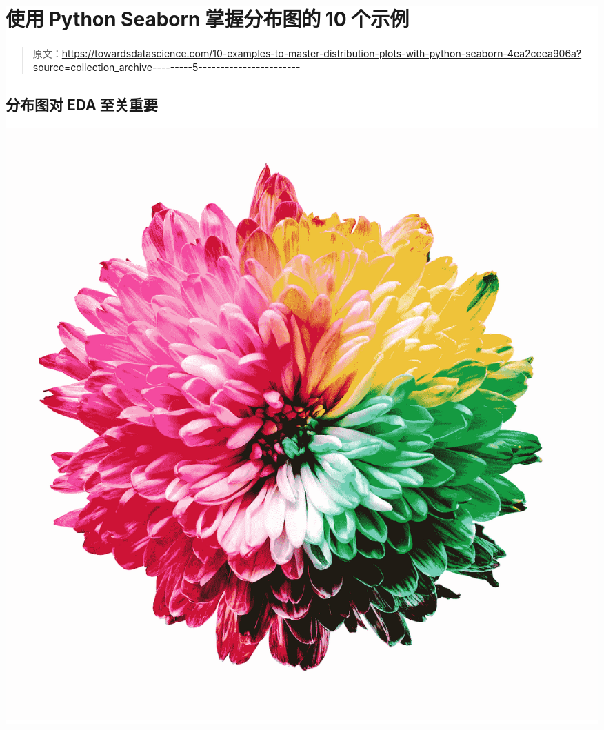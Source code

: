 # 使用 Python Seaborn 掌握分布图的 10 个示例

> 原文：<https://towardsdatascience.com/10-examples-to-master-distribution-plots-with-python-seaborn-4ea2ceea906a?source=collection_archive---------5----------------------->

## 分布图对 EDA 至关重要

![](img/899aa4e1618b8b95903e7e31055761b7.png)
